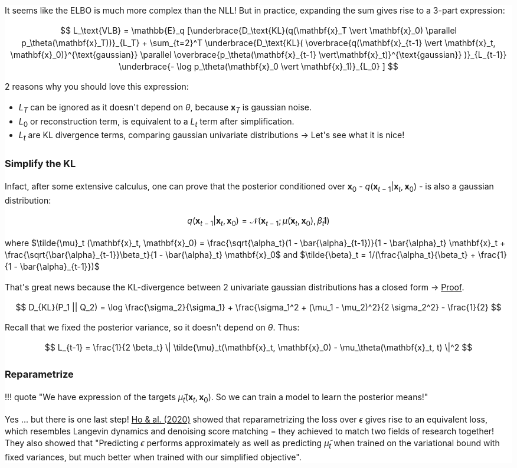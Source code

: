 It seems like the ELBO is much more complex than the NLL! But in practice, expanding the sum gives rise to a 3-part expression:

$$
L_\text{VLB} = \mathbb{E}_q [\underbrace{D_\text{KL}(q(\mathbf{x}_T \vert \mathbf{x}_0) \parallel p_\theta(\mathbf{x}_T))}_{L_T} + \sum_{t=2}^T \underbrace{D_\text{KL}( \overbrace{q(\mathbf{x}_{t-1} \vert \mathbf{x}_t, \mathbf{x}_0)}^{\text{gaussian}} \parallel \overbrace{p_\theta(\mathbf{x}_{t-1} \vert\mathbf{x}_t)}^{\text{gaussian}} )}_{L_{t-1}} \underbrace{- \log p_\theta(\mathbf{x}_0 \vert \mathbf{x}_1)}_{L_0} ]
$$

2 reasons why you should love this expression:

- $L_T$ can be ignored as it doesn't depend on $\theta$, because $\mathbf{x}_T$ is gaussian noise.
- $L_0$ or reconstruction term, is equivalent to a $L_t$ term after simplification.
- $L_t$ are KL divergence terms, comparing gaussian univariate distributions $\rightarrow$ Let's see what it is nice!

### Simplify the KL

Infact, after some extensive calculus, one can prove that the posterior conditioned over $\mathbf{x}_0$ - $q(\mathbf{x}_{t-1} \vert \mathbf{x}_t, \mathbf{x}_0)$ - is also a gaussian distribution:

$$
q(\mathbf{x}_{t-1} \vert \mathbf{x}_t, \mathbf{x}_0) = \mathcal{N}(\mathbf{x}_{t-1}; \tilde{\mu}(\mathbf{x}_t, \mathbf{x}_0), \tilde{\beta}_t \mathbf{I})
$$

where $\tilde{\mu}_t (\mathbf{x}_t, \mathbf{x}_0) = \frac{\sqrt{\alpha_t}(1 - \bar{\alpha}_{t-1})}{1 - \bar{\alpha}_t} \mathbf{x}_t + \frac{\sqrt{\bar{\alpha}_{t-1}}\beta_t}{1 - \bar{\alpha}_t} \mathbf{x}_0$ and $\tilde{\beta}_t = 1/(\frac{\alpha_t}{\beta_t} + \frac{1}{1 - \bar{\alpha}_{t-1}})$

That's great news because the KL-divergence between 2 univariate gaussian distributions has a closed form $\rightarrow$ [Proof](https://en.wikipedia.org/wiki/Kullback–Leibler_divergence#Multivariate_normal_distributions).

$$
D_{KL}(P_1 || Q_2) = \log \frac{\sigma_2}{\sigma_1} + \frac{\sigma_1^2 + (\mu_1 - \mu_2)^2}{2 \sigma_2^2} - \frac{1}{2}
$$

Recall that we fixed the posterior variance, so it doesn't depend on $\theta$. Thus:

$$
L_{t-1} = \frac{1}{2 \beta_t} \| \tilde{\mu}_t(\mathbf{x}_t, \mathbf{x}_0) - \mu_\theta(\mathbf{x}_t, t) \|^2
$$

### Reparametrize

!!! quote "We have expression of the targets $\tilde{\mu}_t(\mathbf{x}_t, \mathbf{x}_0)$. So we can train a model to learn the posterior means!"

Yes ... but there is one last step! [Ho & al. (2020)](https://arxiv.org/abs/2006.11239) showed that reparametrizing the loss over $\epsilon$ gives rise to an equivalent loss, which resembles Langevin dynamics and denoising score matching = they achieved to match two fields of research together! They also showed that "Predicting $\epsilon$ performs approximately as well as predicting $\tilde{\mu}_t$ when trained on the variational bound with fixed variances, but much better when trained with our simplified objective".
